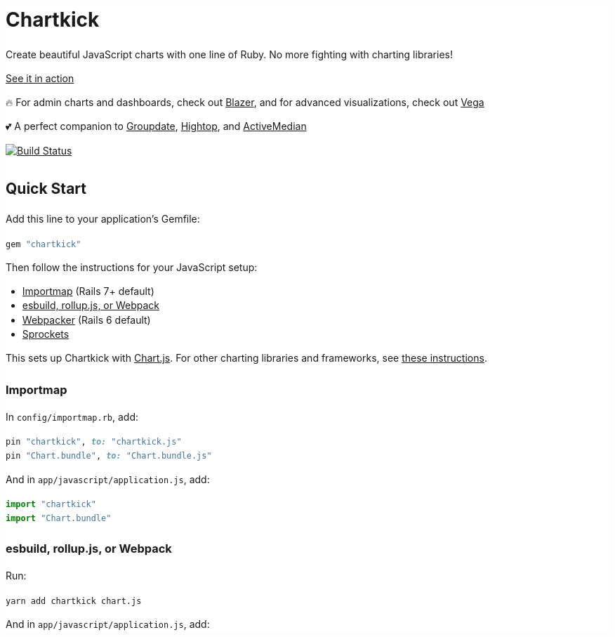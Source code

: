 # Chartkick

Create beautiful JavaScript charts with one line of Ruby. No more fighting with charting libraries!

[See it in action](https://chartkick.com)

:fire: For admin charts and dashboards, check out [Blazer](https://github.com/ankane/blazer/), and for advanced visualizations, check out [Vega](https://github.com/ankane/vega)

:two_hearts: A perfect companion to [Groupdate](https://github.com/ankane/groupdate), [Hightop](https://github.com/ankane/hightop), and [ActiveMedian](https://github.com/ankane/active_median)

[![Build Status](https://github.com/ankane/chartkick/actions/workflows/build.yml/badge.svg)](https://github.com/ankane/chartkick/actions)

## Quick Start

Add this line to your application’s Gemfile:

```ruby
gem "chartkick"
```

Then follow the instructions for your JavaScript setup:

- [Importmap](#importmap) (Rails 7+ default)
- [esbuild, rollup.js, or Webpack](#esbuild-rollupjs-or-webpack)
- [Webpacker](#webpacker) (Rails 6 default)
- [Sprockets](#sprockets)

This sets up Chartkick with [Chart.js](https://www.chartjs.org/). For other charting libraries and frameworks, see [these instructions](#additional-charting-libraries).

### Importmap

In `config/importmap.rb`, add:

```ruby
pin "chartkick", to: "chartkick.js"
pin "Chart.bundle", to: "Chart.bundle.js"
```

And in `app/javascript/application.js`, add:

```js
import "chartkick"
import "Chart.bundle"
```

### esbuild, rollup.js, or Webpack

Run:

```sh
yarn add chartkick chart.js
```

And in `app/javascript/application.js`, add:
